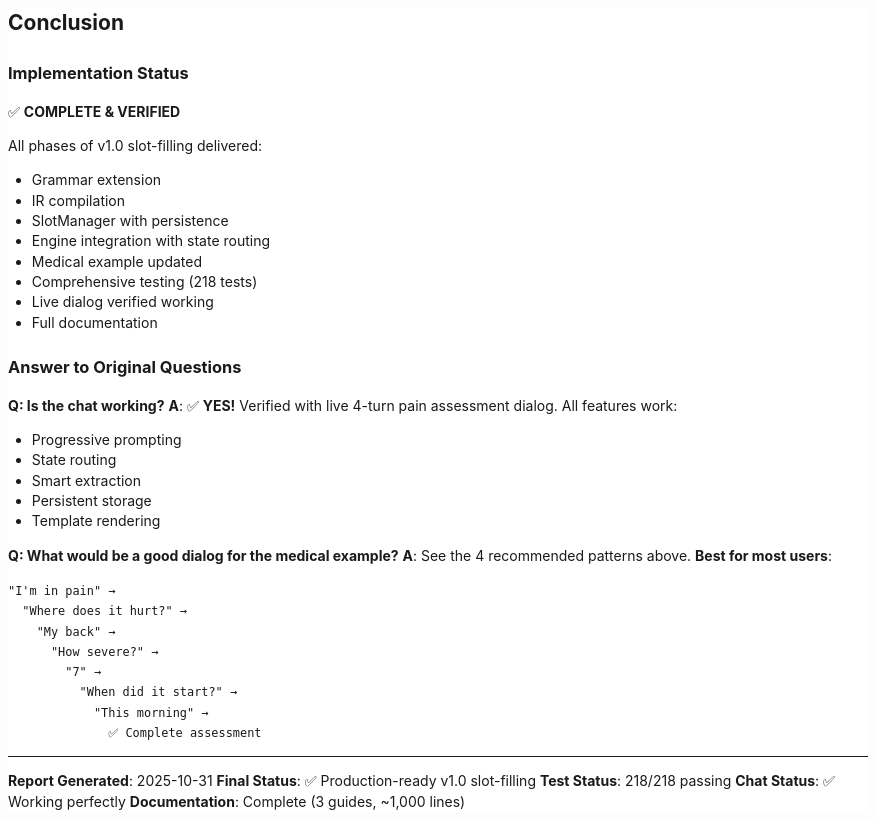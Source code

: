 
## Conclusion

### Implementation Status
✅ **COMPLETE & VERIFIED**

All phases of v1.0 slot-filling delivered:
- Grammar extension
- IR compilation
- SlotManager with persistence
- Engine integration with state routing
- Medical example updated
- Comprehensive testing (218 tests)
- Live dialog verified working
- Full documentation

### Answer to Original Questions

**Q: Is the chat working?**
**A**: ✅ **YES!** Verified with live 4-turn pain assessment dialog. All features work:
- Progressive prompting
- State routing
- Smart extraction
- Persistent storage
- Template rendering

**Q: What would be a good dialog for the medical example?**
**A**: See the 4 recommended patterns above. **Best for most users**:
```
"I'm in pain" →
  "Where does it hurt?" →
    "My back" →
      "How severe?" →
        "7" →
          "When did it start?" →
            "This morning" →
              ✅ Complete assessment
```

---

**Report Generated**: 2025-10-31
**Final Status**: ✅ Production-ready v1.0 slot-filling
**Test Status**: 218/218 passing
**Chat Status**: ✅ Working perfectly
**Documentation**: Complete (3 guides, ~1,000 lines)
